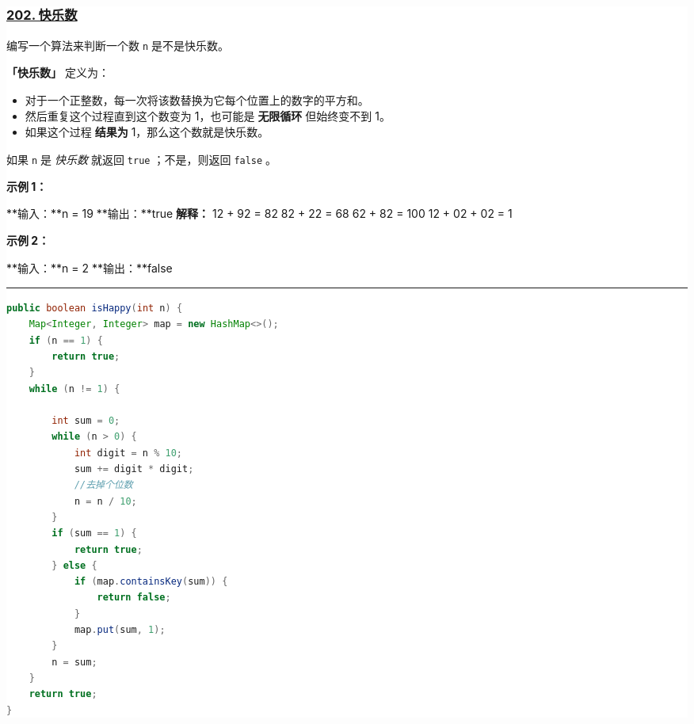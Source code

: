 
### [202. 快乐数](https://leetcode.cn/problems/happy-number/)

编写一个算法来判断一个数 `n` 是不是快乐数。

**「快乐数」** 定义为：

- 对于一个正整数，每一次将该数替换为它每个位置上的数字的平方和。
- 然后重复这个过程直到这个数变为 1，也可能是 **无限循环** 但始终变不到 1。
- 如果这个过程 **结果为** 1，那么这个数就是快乐数。

如果 `n` 是 _快乐数_ 就返回 `true` ；不是，则返回 `false` 。

**示例 1：**

**输入：**n = 19
**输出：**true
**解释：**
12 + 92 = 82
82 + 22 = 68
62 + 82 = 100
12 + 02 + 02 = 1

**示例 2：**

**输入：**n = 2
**输出：**false

-----

```java
public boolean isHappy(int n) {  
    Map<Integer, Integer> map = new HashMap<>();  
    if (n == 1) {  
        return true;  
    }  
    while (n != 1) {  
  
        int sum = 0;  
        while (n > 0) {  
            int digit = n % 10;  
            sum += digit * digit;  
            //去掉个位数
            n = n / 10;  
        }  
        if (sum == 1) {  
            return true;  
        } else {  
            if (map.containsKey(sum)) {  
                return false;  
            }  
            map.put(sum, 1);  
        }  
        n = sum;  
    }  
    return true;  
}

```
